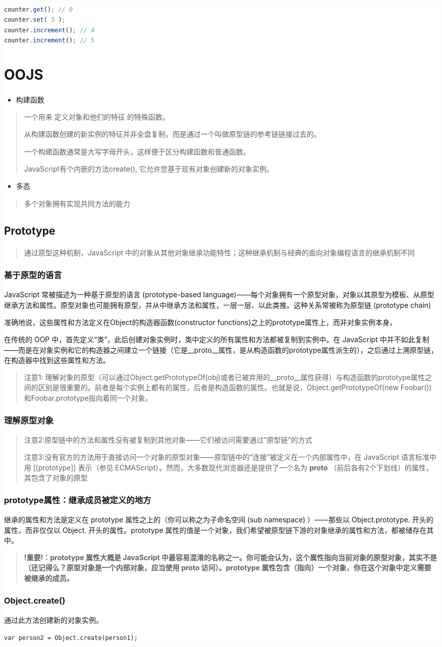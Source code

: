   ```js
  counter.get(); // 0
  counter.set( 3 );
  counter.increment(); // 4
  counter.increment(); // 5
  ```



# OOJS
- 构建函数
> 一个用来 定义对象和他们的特征 的特殊函数。
>
> 从构建函数创建的新实例的特征并非全盘复制，而是通过一个叫做原型链的参考链链接过去的。
>
> 一个构建函数通常是大写字母开头，这样便于区分构建函数和普通函数。
>
> JavaScript有个内嵌的方法create(), 它允许您基于现有对象创建新的对象实例。
- 多态
> 多个对象拥有实现共同方法的能力

## Prototype
> 通过原型这种机制，JavaScript 中的对象从其他对象继承功能特性；这种继承机制与经典的面向对象编程语言的继承机制不同
### 基于原型的语言
 JavaScript 常被描述为一种基于原型的语言 (prototype-based language)——每个对象拥有一个原型对象，对象以其原型为模板、从原型继承方法和属性。原型对象也可能拥有原型，并从中继承方法和属性，一层一层、以此类推。这种关系常被称为原型链 (prototype chain)

准确地说，这些属性和方法定义在Object的构造器函数(constructor functions)之上的prototype属性上，而非对象实例本身。

 在传统的 OOP 中，首先定义“类”，此后创建对象实例时，类中定义的所有属性和方法都被复制到实例中。在 JavaScript 中并不如此复制——而是在对象实例和它的构造器之间建立一个链接（它是__proto__属性，是从构造函数的prototype属性派生的），之后通过上溯原型链，在构造器中找到这些属性和方法。

>注意1: 理解对象的原型（可以通过Object.getPrototypeOf(obj)或者已被弃用的__proto__属性获得）与构造函数的prototype属性之间的区别是很重要的。前者是每个实例上都有的属性，后者是构造函数的属性。也就是说，Object.getPrototypeOf(new Foobar())和Foobar.prototype指向着同一个对象。
### 理解原型对象
>注意2:原型链中的方法和属性没有被复制到其他对象——它们被访问需要通过“原型链”的方式
>
>注意3:没有官方的方法用于直接访问一个对象的原型对象——原型链中的“连接”被定义在一个内部属性中，在 JavaScript 语言标准中用 [[prototype]] 表示（参见 ECMAScript）。然而，大多数现代浏览器还是提供了一个名为 __proto__ （前后各有2个下划线）的属性，其包含了对象的原型
### prototype属性：继承成员被定义的地方
继承的属性和方法是定义在 prototype 属性之上的（你可以称之为子命名空间 (sub namespace) ）——那些以 Object.prototype. 开头的属性，而非仅仅以 Object. 开头的属性。prototype 属性的值是一个对象，我们希望被原型链下游的对象继承的属性和方法，都被储存在其中。

> **!重要!：prototype 属性大概是 JavaScript 中最容易混淆的名称之一。你可能会认为，这个属性指向当前对象的原型对象，其实不是（还记得么？原型对象是一个内部对象，应当使用 __proto__ 访问）。prototype 属性包含（指向）一个对象，你在这个对象中定义需要被继承的成员。**

### Object.create()
通过此方法创建新的对象实例。

`var person2 = Object.create(person1);`
